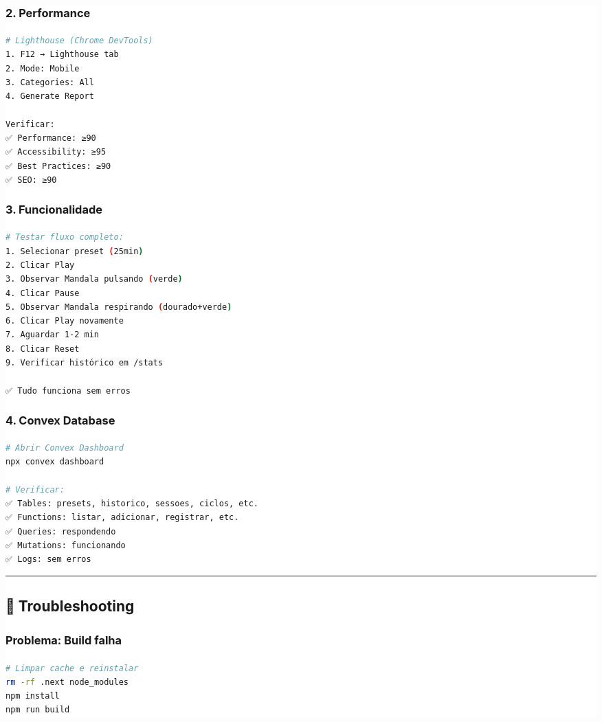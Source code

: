 ### **2. Performance**
```bash
# Lighthouse (Chrome DevTools)
1. F12 → Lighthouse tab
2. Mode: Mobile
3. Categories: All
4. Generate Report

Verificar:
✅ Performance: ≥90
✅ Accessibility: ≥95
✅ Best Practices: ≥90
✅ SEO: ≥90
```

### **3. Funcionalidade**
```bash
# Testar fluxo completo:
1. Selecionar preset (25min)
2. Clicar Play
3. Observar Mandala pulsando (verde)
4. Clicar Pause
5. Observar Mandala respirando (dourado+verde)
6. Clicar Play novamente
7. Aguardar 1-2 min
8. Clicar Reset
9. Verificar histórico em /stats

✅ Tudo funciona sem erros
```

### **4. Convex Database**
```bash
# Abrir Convex Dashboard
npx convex dashboard

# Verificar:
✅ Tables: presets, historico, sessoes, ciclos, etc.
✅ Functions: listar, adicionar, registrar, etc.
✅ Queries: respondendo
✅ Mutations: funcionando
✅ Logs: sem erros
```

---

## 🐛 Troubleshooting

### **Problema: Build falha**
```bash
# Limpar cache e reinstalar
rm -rf .next node_modules
npm install
npm run build
```

